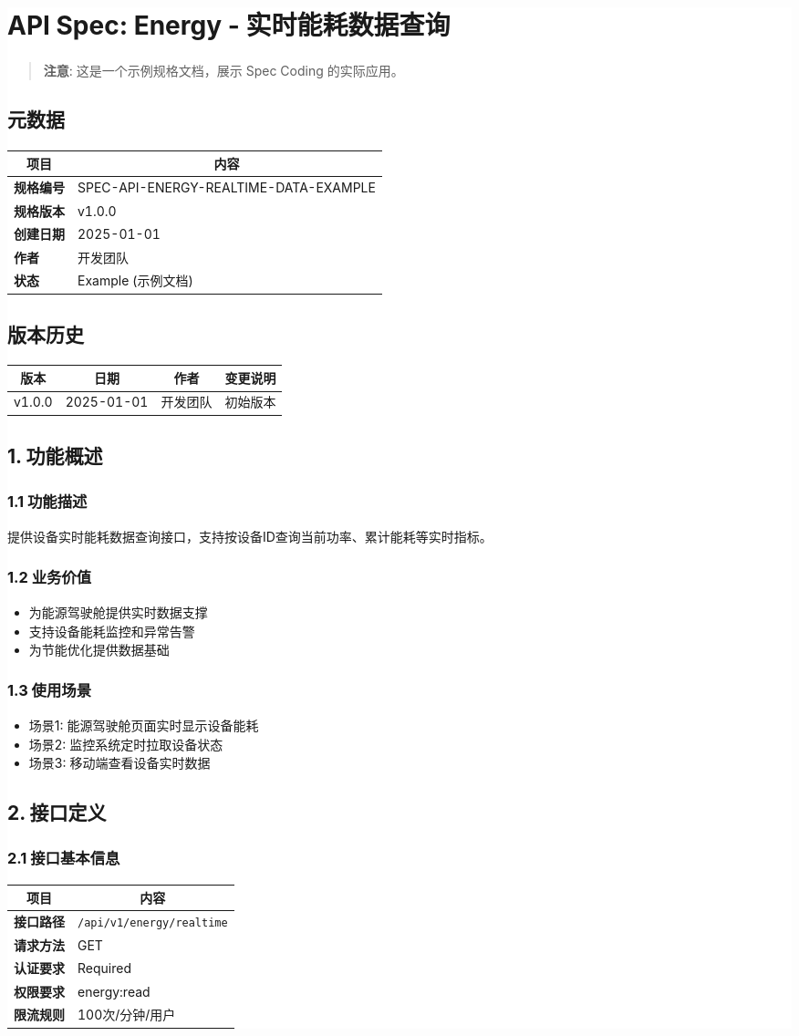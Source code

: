 # API Spec: Energy - 实时能耗数据查询

> **注意**: 这是一个示例规格文档，展示 Spec Coding 的实际应用。

## 元数据

| 项目 | 内容 |
|------|------|
| **规格编号** | SPEC-API-ENERGY-REALTIME-DATA-EXAMPLE |
| **规格版本** | v1.0.0 |
| **创建日期** | 2025-01-01 |
| **作者** | 开发团队 |
| **状态** | Example (示例文档) |

## 版本历史

| 版本 | 日期 | 作者 | 变更说明 |
|------|------|------|----------|
| v1.0.0 | 2025-01-01 | 开发团队 | 初始版本 |

## 1. 功能概述

### 1.1 功能描述

提供设备实时能耗数据查询接口，支持按设备ID查询当前功率、累计能耗等实时指标。

### 1.2 业务价值

- 为能源驾驶舱提供实时数据支撑
- 支持设备能耗监控和异常告警
- 为节能优化提供数据基础

### 1.3 使用场景

- 场景1: 能源驾驶舱页面实时显示设备能耗
- 场景2: 监控系统定时拉取设备状态
- 场景3: 移动端查看设备实时数据

## 2. 接口定义

### 2.1 接口基本信息

| 项目 | 内容 |
|------|------|
| **接口路径** | `/api/v1/energy/realtime` |
| **请求方法** | GET |
| **认证要求** | Required |
| **权限要求** | energy:read |
| **限流规则** | 100次/分钟/用户 |
